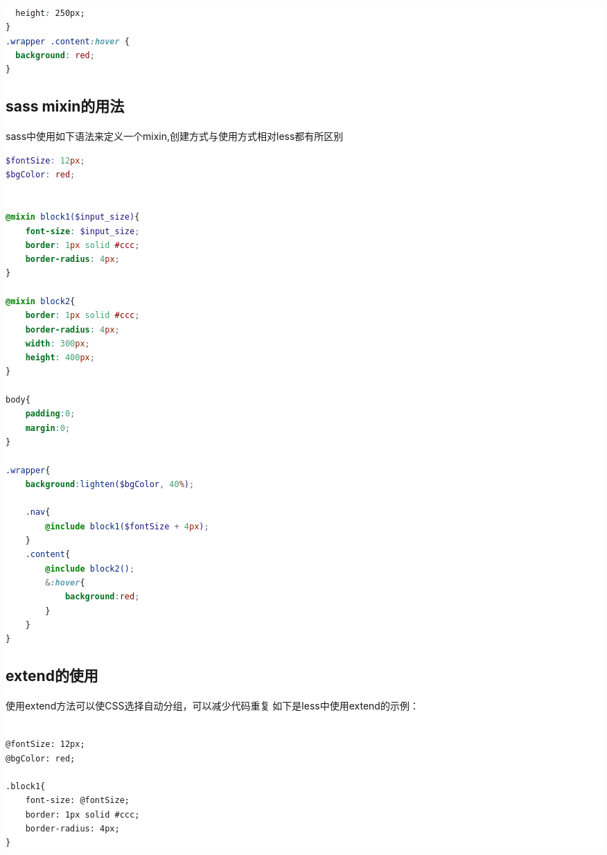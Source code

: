 ```css
  height: 250px;
}
.wrapper .content:hover {
  background: red;
}

```

## sass mixin的用法
sass中使用如下语法来定义一个mixin,创建方式与使用方式相对less都有所区别
```scss
$fontSize: 12px;
$bgColor: red;


@mixin block1($input_size){
    font-size: $input_size;
    border: 1px solid #ccc;
    border-radius: 4px;
}

@mixin block2{
    border: 1px solid #ccc;
    border-radius: 4px;
    width: 300px;
    height: 400px;
}

body{
    padding:0;
    margin:0;
}

.wrapper{
    background:lighten($bgColor, 40%);

    .nav{
        @include block1($fontSize + 4px);
    }
    .content{
        @include block2();
        &:hover{
            background:red;
        }
    }
}
```

## extend的使用
使用extend方法可以使CSS选择自动分组，可以减少代码重复
如下是less中使用extend的示例：
```less

@fontSize: 12px;
@bgColor: red;

.block1{
    font-size: @fontSize;
    border: 1px solid #ccc;
    border-radius: 4px;
}

```
